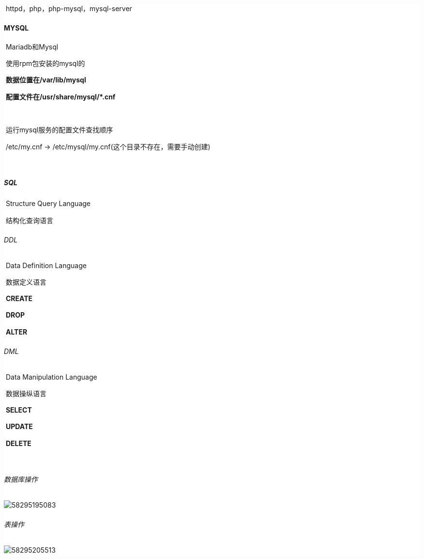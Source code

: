 ​		httpd，php，php-mysql，mysql-server





#### MYSQL

​	Mariadb和Mysql

​	使用rpm包安装的mysql的

​	**数据位置在/var/lib/mysql**

​	**配置文件在/usr/share/mysql/*.cnf**

​	

​	运行mysql服务的配置文件查找顺序

​		/etc/my.cnf	->	/etc/mysql/my.cnf(这个目录不存在，需要手动创建)

​	

##### 	SQL

​		Structure Query Language

​		结构化查询语言

###### 	DDL

​		Data Definition Language

​		数据定义语言

​		**CREATE**

​		**DROP**

​		**ALTER**

###### 	DML

​		Data Manipulation Language

​		数据操纵语言

​		**SELECT**

​		**UPDATE**

​		**DELETE**

​	

###### 	数据库操作

![58295195083](H:\笔记\images\1582951950836.png)	



###### 	表操作

![58295205513](H:\笔记\images\1582952055133.png)
